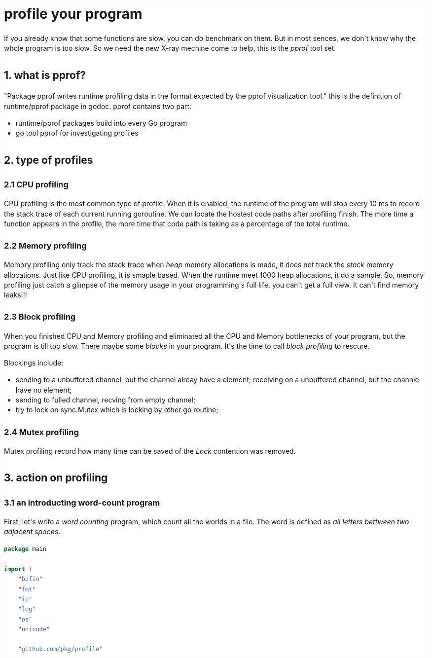 # profile your program
If you already know that some functions are slow, you can do benchmark on them.
But in most sences, we don't know why the whole program is too slow. So we need
the new X-ray mechine come to help, this is the *pprof* tool set.

## 1. what is pprof?
"Package pprof writes runtime profiling data in the format expected by the pprof visualization tool."
this is the definition of runtime/pprof package in godoc. pprof contains two part:  
+ runtime/pprof packages build into every Go program
+ go tool pprof for investigating profiles

## 2. type of profiles

### 2.1 CPU profiling
CPU profiling is the most common type of profile. When it is enabled, the runtime of the program
will stop every 10 ms to record the stack trace of each current running goroutine. We can locate
the hostest code paths after profiling finish. The more time a function appears in the profile,
the more time that code path is taking as a percentage of the total runtime.

### 2.2 Memory profiling
Memory profiling only track the stack trace when *heap* memory allocations is made, it does not track
the *stack* memory allocations. Just like CPU profiling, it is smaple based. When the runtime meet
1000 heap allocations, it do a sample. So, memory profiling just catch a glimpse of the memory usage
in your programming's full life, you can't get a full view. It can't find memory leaks!!!

### 2.3 Block profiling
When you finished CPU and Memory profiling and eliminated all the CPU and Memory bottlenecks of your
program, but the program is till too slow. There maybe some *blocks* in your program. It's the time
to call *block profiling* to rescure.

Blockings include:  
+ sending to a unbuffered channel, but the channel alreay have a element;
  receiving on a unbuffered channel, but the channle have no element;
+ sending to fulled channel, recving from empty channel;
+ try to lock on sync.Mutex which is locking by other go routine;

### 2.4 Mutex profiling
Mutex profiling record how many time can be saved of the *Lock* contention was removed.

## 3. action on profiling
### 3.1 an introducting word-count program
First, let's write a *word counting* program, which count all the worlds in a file.
The word is defined as *all letters bettween two adjacent spaces*.
``` go
package main

import (
	"bufio"
	"fmt"
	"io"
	"log"
	"os"
	"unicode"

	"github.com/pkg/profile"
```